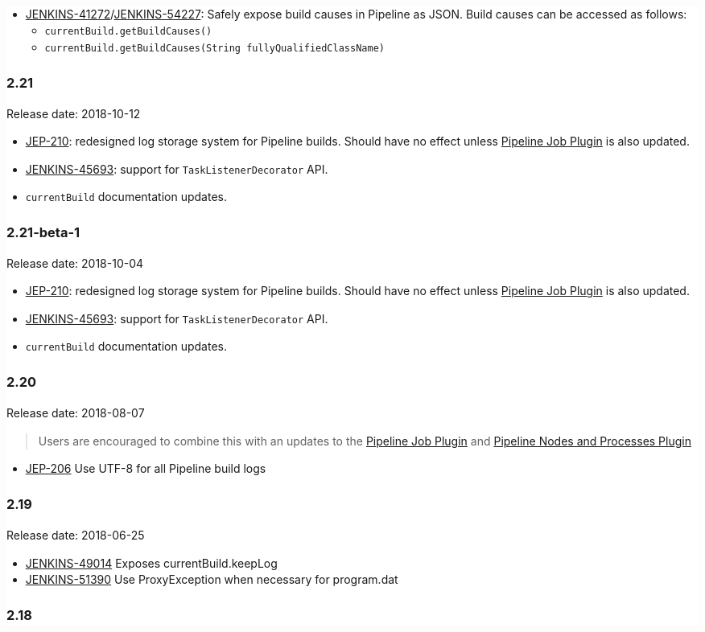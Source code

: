-   [JENKINS-41272](https://issues.jenkins-ci.org/browse/JENKINS-41272)/[JENKINS-54227](https://issues.jenkins-ci.org/browse/JENKINS-54227):
    Safely expose build causes in Pipeline as JSON. Build causes can be
    accessed as follows:
    -   `currentBuild.getBuildCauses()`
    -   `currentBuild.getBuildCauses(String fullyQualifiedClassName)`

### 2.21

Release date: 2018-10-12

-   [JEP-210](https://jenkins.io/jep/210): redesigned log storage system
    for Pipeline builds. Should have no effect unless [Pipeline Job
    Plugin](https://plugins.jenkins.io/workflow-job) is
    also updated.
-   [JENKINS-45693](https://issues.jenkins-ci.org/browse/JENKINS-45693):
    support for `TaskListenerDecorator` API.

-   `currentBuild` documentation updates.

### 2.21-beta-1

Release date: 2018-10-04

-   [JEP-210](https://jenkins.io/jep/210): redesigned log storage system
    for Pipeline builds. Should have no effect unless [Pipeline Job
    Plugin](https://plugins.jenkins.io/workflow-job) is
    also updated.
-   [JENKINS-45693](https://issues.jenkins-ci.org/browse/JENKINS-45693):
    support for `TaskListenerDecorator` API.

-   `currentBuild` documentation updates.

### 2.20

Release date: 2018-08-07

> Users are encouraged to combine this with an updates to the [Pipeline Job Plugin](https://plugins.jenkins.io/workflow-job) and [Pipeline Nodes and Processes Plugin](https://plugins.jenkins.io/workflow-durable-task-step)

-   [JEP-206](https://github.com/jenkinsci/jep/blob/master/jep/206/README.adoc)
    Use UTF-8 for all Pipeline build logs

### 2.19

Release date: 2018-06-25

-   [JENKINS-49014](https://issues.jenkins-ci.org/browse/JENKINS-49014) Exposes
    currentBuild.keepLog
-   [JENKINS-51390](https://issues.jenkins-ci.org/browse/JENKINS-51390) Use
    ProxyException when necessary for program.dat

### 2.18
